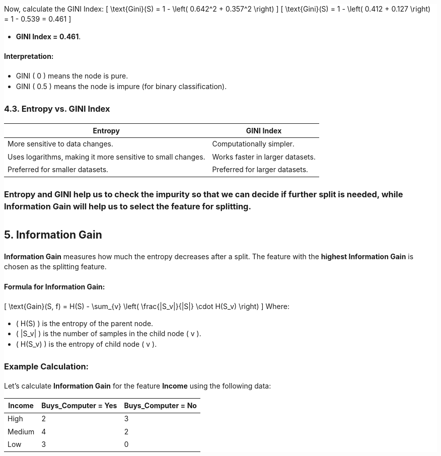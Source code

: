 Now, calculate the GINI Index:
\[
\text{Gini}(S) = 1 - \left( 0.642^2 + 0.357^2 \right)
\]
\[
\text{Gini}(S) = 1 - \left( 0.412 + 0.127 \right) = 1 - 0.539 = 0.461
\]
- **GINI Index = 0.461**.

#### Interpretation:
- GINI \( 0 \) means the node is pure.
- GINI \( 0.5 \) means the node is impure (for binary classification).

### 4.3. Entropy vs. GINI Index

| **Entropy**                      | **GINI Index**                  |
|----------------------------------|----------------------------------|
| More sensitive to data changes.  | Computationally simpler.         |
| Uses logarithms, making it more sensitive to small changes. | Works faster in larger datasets. |
| Preferred for smaller datasets.  | Preferred for larger datasets.   |

### **Entropy and GINI help us to check the impurity so that we can decide if further split is needed, while Information Gain will help us to select the feature for splitting.**

## 5. Information Gain

**Information Gain** measures how much the entropy decreases after a split. The feature with the **highest Information Gain** is chosen as the splitting feature.

#### Formula for Information Gain:
\[
\text{Gain}(S, f) = H(S) - \sum_{v} \left( \frac{|S_v|}{|S|} \cdot H(S_v) \right)
\]
Where:
- \( H(S) \) is the entropy of the parent node.
- \( |S_v| \) is the number of samples in the child node \( v \).
- \( H(S_v) \) is the entropy of child node \( v \).

### Example Calculation:

Let’s calculate **Information Gain** for the feature **Income** using the following data:

| **Income**  | **Buys_Computer = Yes** | **Buys_Computer = No** |
|-------------|-------------------------|------------------------|
| High        | 2                       | 3                      |
| Medium      | 4                       | 2                      |
| Low         | 3                       | 0                      |

